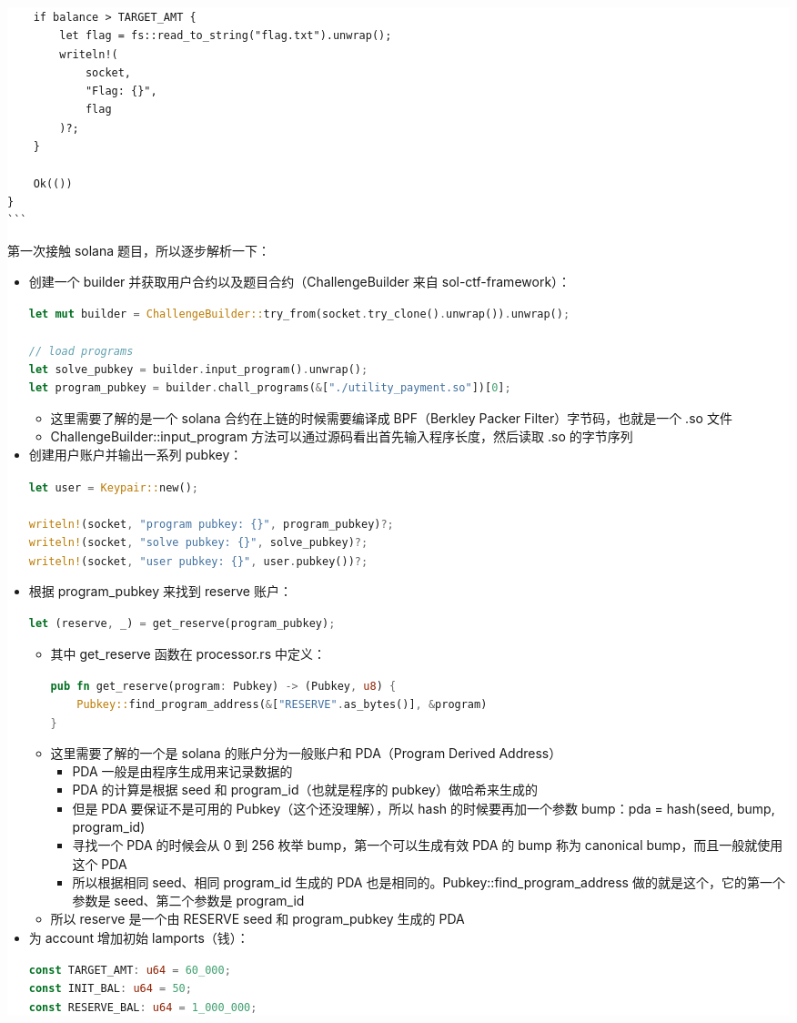         if balance > TARGET_AMT {
            let flag = fs::read_to_string("flag.txt").unwrap();
            writeln!(
                socket,
                "Flag: {}",
                flag
            )?;
        }

        Ok(())
    }
    ```

第一次接触 solana 题目，所以逐步解析一下：

- 创建一个 builder 并获取用户合约以及题目合约（ChallengeBuilder 来自 sol-ctf-framework）：
    ```rust
    let mut builder = ChallengeBuilder::try_from(socket.try_clone().unwrap()).unwrap();

    // load programs
    let solve_pubkey = builder.input_program().unwrap();
    let program_pubkey = builder.chall_programs(&["./utility_payment.so"])[0];
    ```
    - 这里需要了解的是一个 solana 合约在上链的时候需要编译成 BPF（Berkley Packer Filter）字节码，也就是一个 .so 文件
    - ChallengeBuilder::input_program 方法可以通过源码看出首先输入程序长度，然后读取 .so 的字节序列
- 创建用户账户并输出一系列 pubkey：
    ```rust
    let user = Keypair::new();

    writeln!(socket, "program pubkey: {}", program_pubkey)?;
    writeln!(socket, "solve pubkey: {}", solve_pubkey)?;
    writeln!(socket, "user pubkey: {}", user.pubkey())?;
    ```
- 根据 program_pubkey 来找到 reserve 账户：
    ```rust
    let (reserve, _) = get_reserve(program_pubkey);
    ```
    - 其中 get_reserve 函数在 processor.rs 中定义：
        ```rust
        pub fn get_reserve(program: Pubkey) -> (Pubkey, u8) {
            Pubkey::find_program_address(&["RESERVE".as_bytes()], &program)
        }
        ```
    - 这里需要了解的一个是 solana 的账户分为一般账户和 PDA（Program Derived Address）
        - PDA 一般是由程序生成用来记录数据的
        - PDA 的计算是根据 seed 和 program_id（也就是程序的 pubkey）做哈希来生成的
        - 但是 PDA 要保证不是可用的 Pubkey（这个还没理解），所以 hash 的时候要再加一个参数 bump：pda = hash(seed, bump, program_id)
        - 寻找一个 PDA 的时候会从 0 到 256 枚举 bump，第一个可以生成有效 PDA 的 bump 称为 canonical bump，而且一般就使用这个 PDA
        - 所以根据相同 seed、相同 program_id 生成的 PDA 也是相同的。Pubkey::find_program_address 做的就是这个，它的第一个参数是 seed、第二个参数是 program_id
    - 所以 reserve 是一个由 RESERVE seed 和 program_pubkey 生成的 PDA
- 为 account 增加初始 lamports（钱）：
    ```rust
    const TARGET_AMT: u64 = 60_000;
    const INIT_BAL: u64 = 50;
    const RESERVE_BAL: u64 = 1_000_000;
